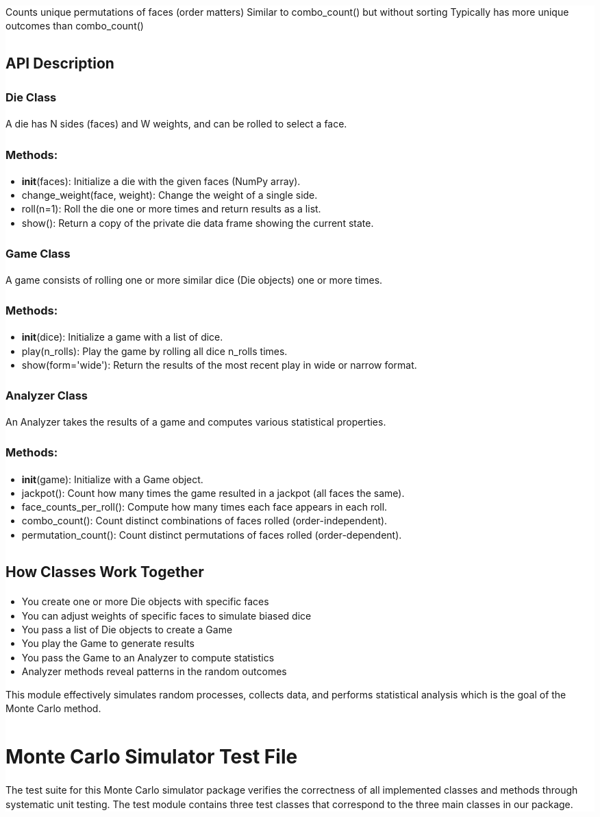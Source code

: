 Counts unique permutations of faces (order matters)
Similar to combo_count() but without sorting
Typically has more unique outcomes than combo_count()

## API Description
### Die Class
A die has N sides (faces) and W weights, and can be rolled to select a face.

### Methods:

- __init__(faces): Initialize a die with the given faces (NumPy array).
- change_weight(face, weight): Change the weight of a single side.
- roll(n=1): Roll the die one or more times and return results as a list.
- show(): Return a copy of the private die data frame showing the current state.

### Game Class
A game consists of rolling one or more similar dice (Die objects) one or more times.

### Methods:

- __init__(dice): Initialize a game with a list of dice.
- play(n_rolls): Play the game by rolling all dice n_rolls times.
- show(form='wide'): Return the results of the most recent play in wide or narrow format.

### Analyzer Class
An Analyzer takes the results of a game and computes various statistical properties.
### Methods:

- __init__(game): Initialize with a Game object.
- jackpot(): Count how many times the game resulted in a jackpot (all faces the same).
- face_counts_per_roll(): Compute how many times each face appears in each roll.
- combo_count(): Count distinct combinations of faces rolled (order-independent).
- permutation_count(): Count distinct permutations of faces rolled (order-dependent).

## How Classes Work Together

- You create one or more Die objects with specific faces
- You can adjust weights of specific faces to simulate biased dice
- You pass a list of Die objects to create a Game
- You play the Game to generate results
- You pass the Game to an Analyzer to compute statistics
- Analyzer methods reveal patterns in the random outcomes

This module effectively simulates random processes, collects data, and performs statistical analysis which is the goal of the Monte Carlo method.

# Monte Carlo Simulator Test File

The test suite for this Monte Carlo simulator package verifies the correctness of all implemented classes and methods through systematic unit testing. The test module contains three test classes that correspond to the three main classes in our package.
